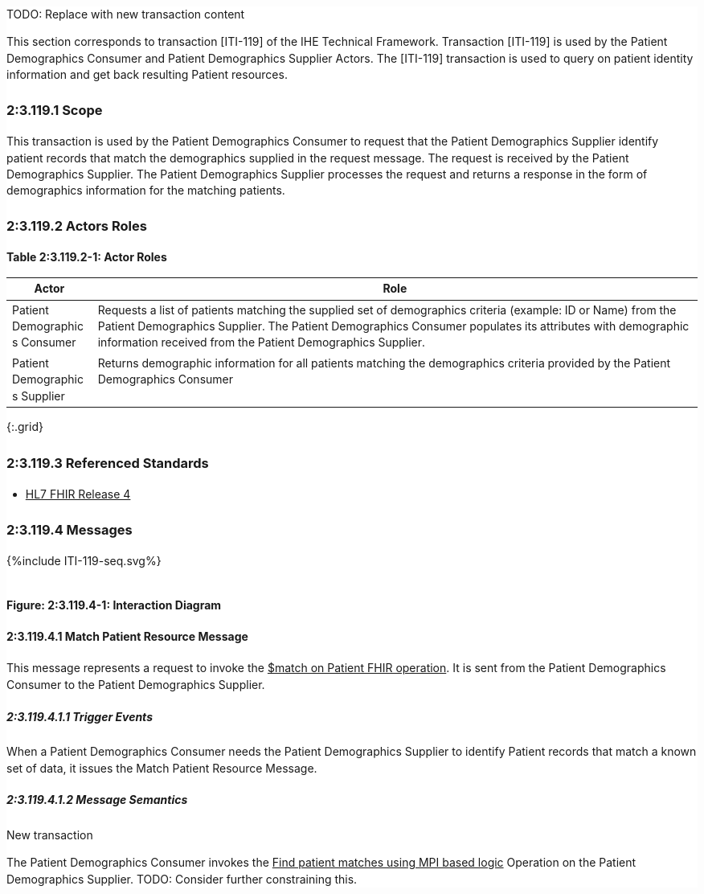 TODO:  Replace with new transaction content

This section corresponds to transaction [ITI-119] of the IHE Technical Framework. Transaction [ITI-119] is used by the Patient Demographics Consumer and Patient Demographics Supplier Actors. The [ITI-119] transaction is used to query on patient identity information and get back resulting Patient resources.

### 2:3.119.1 Scope

This transaction is used by the Patient Demographics Consumer to request that the Patient Demographics Supplier identify patient records that match the demographics supplied in the request message. The request is received by the Patient Demographics Supplier. The Patient Demographics Supplier processes the request and returns a response in the form of demographics information for the matching patients.

### 2:3.119.2 Actors Roles

**Table 2:3.119.2-1: Actor Roles**

|Actor | Role |
|---|---|
| Patient Demographics Consumer | Requests a list of patients matching the supplied set of demographics criteria (example: ID or Name) from the Patient Demographics Supplier. The Patient Demographics Consumer populates its attributes with demographic information received from the Patient Demographics Supplier. |
| Patient Demographics Supplier | Returns demographic information for all patients matching the demographics criteria provided by the Patient Demographics Consumer |
{:.grid}

### 2:3.119.3 Referenced Standards

* [HL7 FHIR Release 4](http://www.hl7.org/FHIR/R4)

### 2:3.119.4 Messages

<div>
{%include ITI-119-seq.svg%}
</div>
<br clear="all">

**Figure: 2:3.119.4-1: Interaction Diagram**

#### 2:3.119.4.1 Match Patient Resource Message
This message represents a request to invoke the [$match on Patient FHIR operation](http://hl7.org/fhir/R4/patient-operation-match.html). It is sent from the Patient Demographics Consumer to the Patient Demographics Supplier. 

##### 2:3.119.4.1.1 Trigger Events
When a Patient Demographics Consumer needs the Patient Demographics Supplier to identify Patient records that match a known set of data, it issues the Match Patient Resource Message. 

##### 2:3.119.4.1.2 Message Semantics
New transaction

The Patient Demographics Consumer invokes the [Find patient matches using MPI based logic](http://hl7.org/fhir/R4/operation-patient-match.html) Operation on the Patient Demographics Supplier. TODO:  Consider further constraining this.
